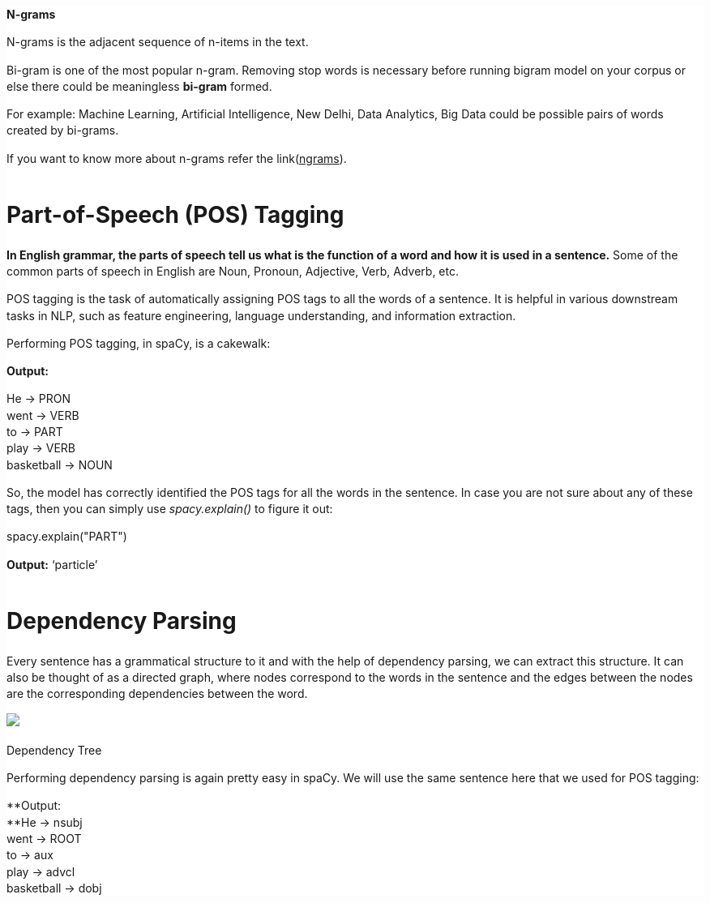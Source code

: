 **N-grams**

N-grams is the adjacent sequence of n-items in the text.

Bi-gram is one of the most popular n-gram. Removing stop words is necessary before running bigram model on your corpus or else there could be meaningless **bi-gram** formed.

For example: Machine Learning, Artificial Intelligence, New Delhi, Data Analytics, Big Data could be possible pairs of words created by bi-grams.

If you want to know more about n-grams refer the link([ngrams](https://en.wikipedia.org/wiki/N-gram)).
# Part-of-Speech (POS) Tagging

**In English grammar, the parts of speech tell us what is the function of a word and how it is used in a sentence.** Some of the common parts of speech in English are Noun, Pronoun, Adjective, Verb, Adverb, etc.

POS tagging is the task of automatically assigning POS tags to all the words of a sentence. It is helpful in various downstream tasks in NLP, such as feature engineering, language understanding, and information extraction.

Performing POS tagging, in spaCy, is a cakewalk:

**Output:**

He -> PRON  
went -> VERB  
to -> PART  
play -> VERB  
basketball -> NOUN

So, the model has correctly identified the POS tags for all the words in the sentence. In case you are not sure about any of these tags, then you can simply use _spacy.explain()_ to figure it out:

spacy.explain("PART")

**Output:** ‘particle’

# Dependency Parsing

Every sentence has a grammatical structure to it and with the help of dependency parsing, we can extract this structure. It can also be thought of as a directed graph, where nodes correspond to the words in the sentence and the edges between the nodes are the corresponding dependencies between the word.

![](https://miro.medium.com/max/375/0*nCEjt8KqqmuQ_lKP.png)

Dependency Tree

Performing dependency parsing is again pretty easy in spaCy. We will use the same sentence here that we used for POS tagging:

**Output:  
**He -> nsubj  
went -> ROOT  
to -> aux  
play -> advcl  
basketball -> dobj
